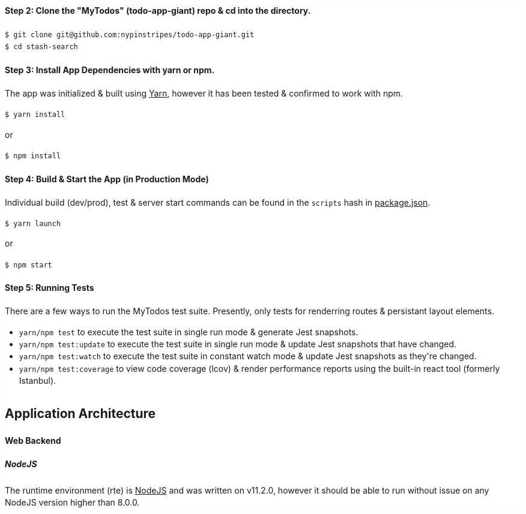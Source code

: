 #### Step 2: Clone the "MyTodos" (todo-app-giant) repo & cd into the directory.

```bash
$ git clone git@github.com:nypinstripes/todo-app-giant.git
$ cd stash-search
```

#### Step 3: Install App Dependencies with yarn or npm.
The app was initialized & built using [Yarn](https://yarnpkg.com/en/), however it has been tested & confirmed to work with npm.

```bash
$ yarn install
```

or

```bash
$ npm install
```

#### Step 4: Build & Start the App (in Production Mode)
Individual build (dev/prod), test & server start commands can be found in the `scripts` hash in <a href="/package.json" rel="noopenner noreferrer">package.json</a>.

```bash
$ yarn launch
```

or

```bash
$ npm start
```

#### Step 5: Running Tests
There are a few ways to run the MyTodos test suite. Presently, only tests for renderring routes & persistant layout elements.

* `yarn/npm test` to execute the test suite in single run mode & generate Jest snapshots.
* `yarn/npm test:update` to execute the test suite in single run mode & update Jest snapshots that have changed.
* `yarn/npm test:watch` to execute the test suite in constant watch mode & update Jest snapshots as they're changed.
* `yarn/npm test:coverage` to view code coverage (lcov) & render performance reports using the built-in react tool (formerly Istanbul).

<h2></h2>

<a name="application-architecture"></a>
## Application Architecture

#### Web Backend

##### NodeJS
The runtime environment (rte) is <a href="https://nodejs.org" rel="noopener noreferrer">NodeJS</a> and was written on v11.2.0, however it should be able to run without issue on any NodeJS version higher than 8.0.0.
